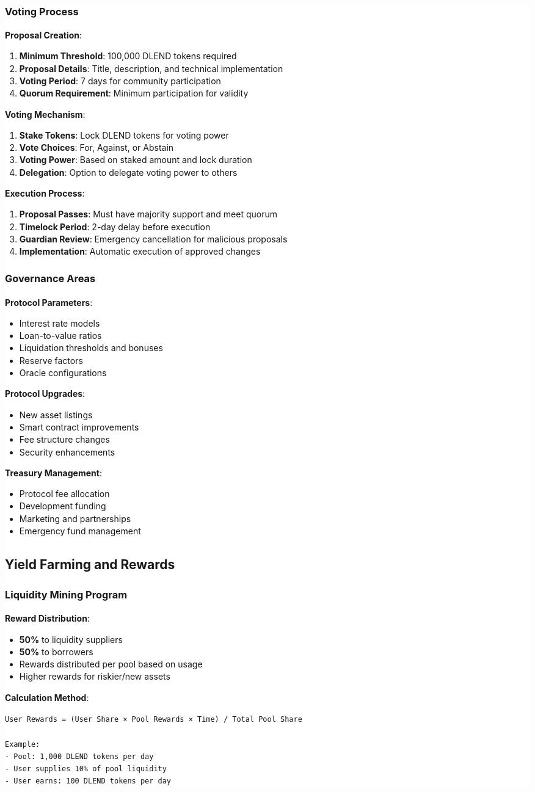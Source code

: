 ### Voting Process

**Proposal Creation**:
1. **Minimum Threshold**: 100,000 DLEND tokens required
2. **Proposal Details**: Title, description, and technical implementation
3. **Voting Period**: 7 days for community participation
4. **Quorum Requirement**: Minimum participation for validity

**Voting Mechanism**:
1. **Stake Tokens**: Lock DLEND tokens for voting power
2. **Vote Choices**: For, Against, or Abstain
3. **Voting Power**: Based on staked amount and lock duration
4. **Delegation**: Option to delegate voting power to others

**Execution Process**:
1. **Proposal Passes**: Must have majority support and meet quorum
2. **Timelock Period**: 2-day delay before execution
3. **Guardian Review**: Emergency cancellation for malicious proposals
4. **Implementation**: Automatic execution of approved changes

### Governance Areas

**Protocol Parameters**:
- Interest rate models
- Loan-to-value ratios
- Liquidation thresholds and bonuses
- Reserve factors
- Oracle configurations

**Protocol Upgrades**:
- New asset listings
- Smart contract improvements
- Fee structure changes
- Security enhancements

**Treasury Management**:
- Protocol fee allocation
- Development funding
- Marketing and partnerships
- Emergency fund management

## Yield Farming and Rewards

### Liquidity Mining Program

**Reward Distribution**:
- **50%** to liquidity suppliers
- **50%** to borrowers
- Rewards distributed per pool based on usage
- Higher rewards for riskier/new assets

**Calculation Method**:
```
User Rewards = (User Share × Pool Rewards × Time) / Total Pool Share

Example:
- Pool: 1,000 DLEND tokens per day
- User supplies 10% of pool liquidity
- User earns: 100 DLEND tokens per day
```

